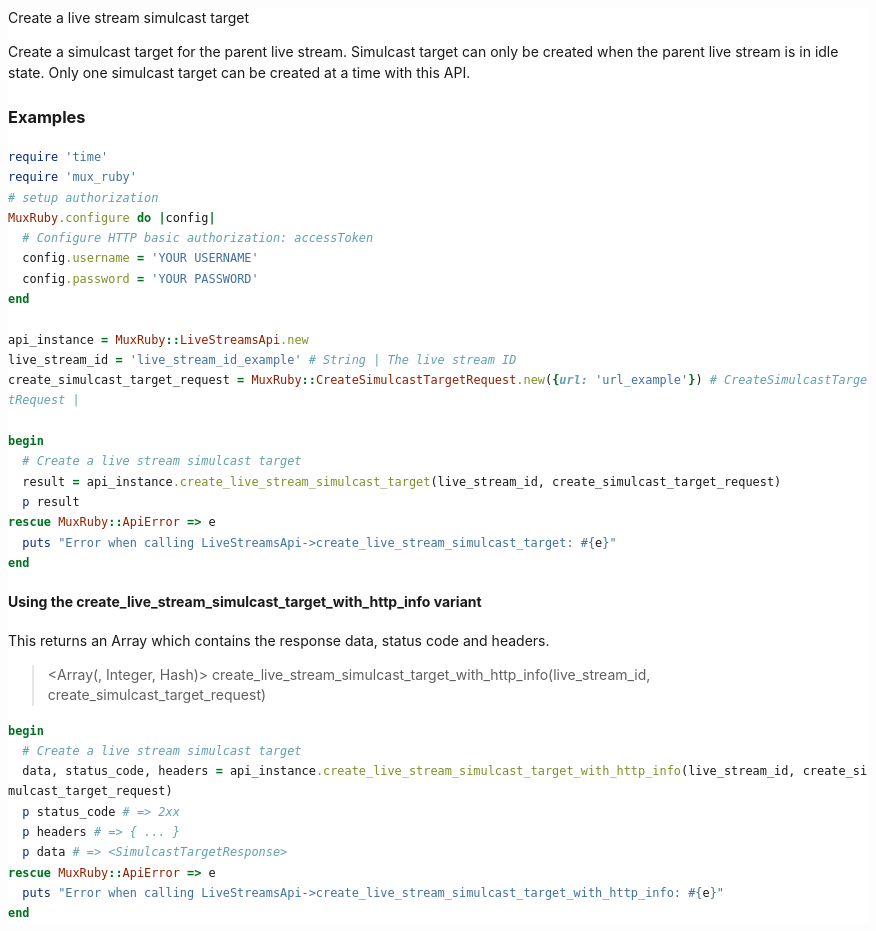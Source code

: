 Create a live stream simulcast target

Create a simulcast target for the parent live stream. Simulcast target can only be created when the parent live stream is in idle state. Only one simulcast target can be created at a time with this API.

### Examples

```ruby
require 'time'
require 'mux_ruby'
# setup authorization
MuxRuby.configure do |config|
  # Configure HTTP basic authorization: accessToken
  config.username = 'YOUR USERNAME'
  config.password = 'YOUR PASSWORD'
end

api_instance = MuxRuby::LiveStreamsApi.new
live_stream_id = 'live_stream_id_example' # String | The live stream ID
create_simulcast_target_request = MuxRuby::CreateSimulcastTargetRequest.new({url: 'url_example'}) # CreateSimulcastTargetRequest | 

begin
  # Create a live stream simulcast target
  result = api_instance.create_live_stream_simulcast_target(live_stream_id, create_simulcast_target_request)
  p result
rescue MuxRuby::ApiError => e
  puts "Error when calling LiveStreamsApi->create_live_stream_simulcast_target: #{e}"
end
```

#### Using the create_live_stream_simulcast_target_with_http_info variant

This returns an Array which contains the response data, status code and headers.

> <Array(<SimulcastTargetResponse>, Integer, Hash)> create_live_stream_simulcast_target_with_http_info(live_stream_id, create_simulcast_target_request)

```ruby
begin
  # Create a live stream simulcast target
  data, status_code, headers = api_instance.create_live_stream_simulcast_target_with_http_info(live_stream_id, create_simulcast_target_request)
  p status_code # => 2xx
  p headers # => { ... }
  p data # => <SimulcastTargetResponse>
rescue MuxRuby::ApiError => e
  puts "Error when calling LiveStreamsApi->create_live_stream_simulcast_target_with_http_info: #{e}"
end
```
